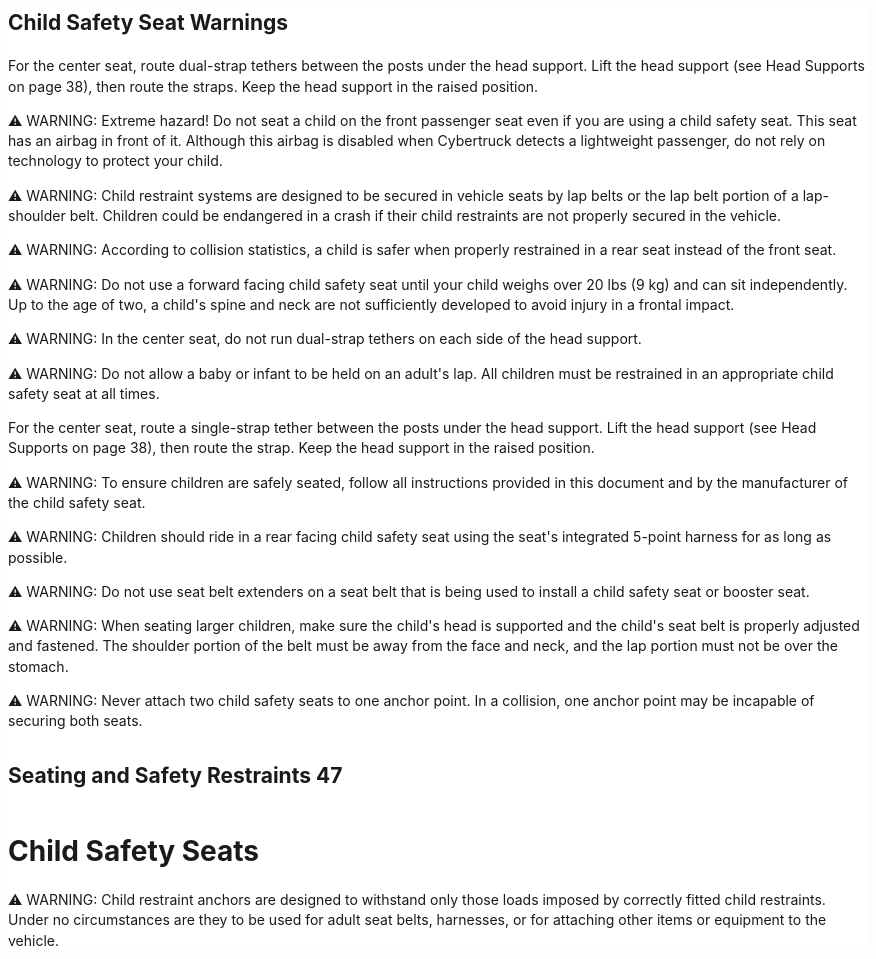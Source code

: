 ## Child Safety Seat Warnings

For the center seat, route dual-strap tethers between the posts under the head support. Lift the head support (see Head Supports on page 38), then route the straps. Keep the head support in the raised position.

⚠️ WARNING: Extreme hazard! Do not seat a child on the front passenger seat even if you are using a child safety seat. This seat has an airbag in front of it. Although this airbag is disabled when Cybertruck detects a lightweight passenger, do not rely on technology to protect your child.

⚠️ WARNING: Child restraint systems are designed to be secured in vehicle seats by lap belts or the lap belt portion of a lap-shoulder belt. Children could be endangered in a crash if their child restraints are not properly secured in the vehicle.

⚠️ WARNING: According to collision statistics, a child is safer when properly restrained in a rear seat instead of the front seat.

⚠️ WARNING: Do not use a forward facing child safety seat until your child weighs over 20 lbs (9 kg) and can sit independently. Up to the age of two, a child's spine and neck are not sufficiently developed to avoid injury in a frontal impact.

⚠️ WARNING: In the center seat, do not run dual-strap tethers on each side of the head support.

⚠️ WARNING: Do not allow a baby or infant to be held on an adult's lap. All children must be restrained in an appropriate child safety seat at all times.

For the center seat, route a single-strap tether between the posts under the head support. Lift the head support (see Head Supports on page 38), then route the strap. Keep the head support in the raised position.

⚠️ WARNING: To ensure children are safely seated, follow all instructions provided in this document and by the manufacturer of the child safety seat.

⚠️ WARNING: Children should ride in a rear facing child safety seat using the seat's integrated 5-point harness for as long as possible.

⚠️ WARNING: Do not use seat belt extenders on a seat belt that is being used to install a child safety seat or booster seat.

⚠️ WARNING: When seating larger children, make sure the child's head is supported and the child's seat belt is properly adjusted and fastened. The shoulder portion of the belt must be away from the face and neck, and the lap portion must not be over the stomach.

⚠️ WARNING: Never attach two child safety seats to one anchor point. In a collision, one anchor point may be incapable of securing both seats.

Seating and Safety Restraints                                                                                                    47
---
# Child Safety Seats

⚠️ WARNING: Child restraint anchors are designed to withstand only those loads imposed by correctly fitted child restraints. Under no circumstances are they to be used for adult seat belts, harnesses, or for attaching other items or equipment to the vehicle.
